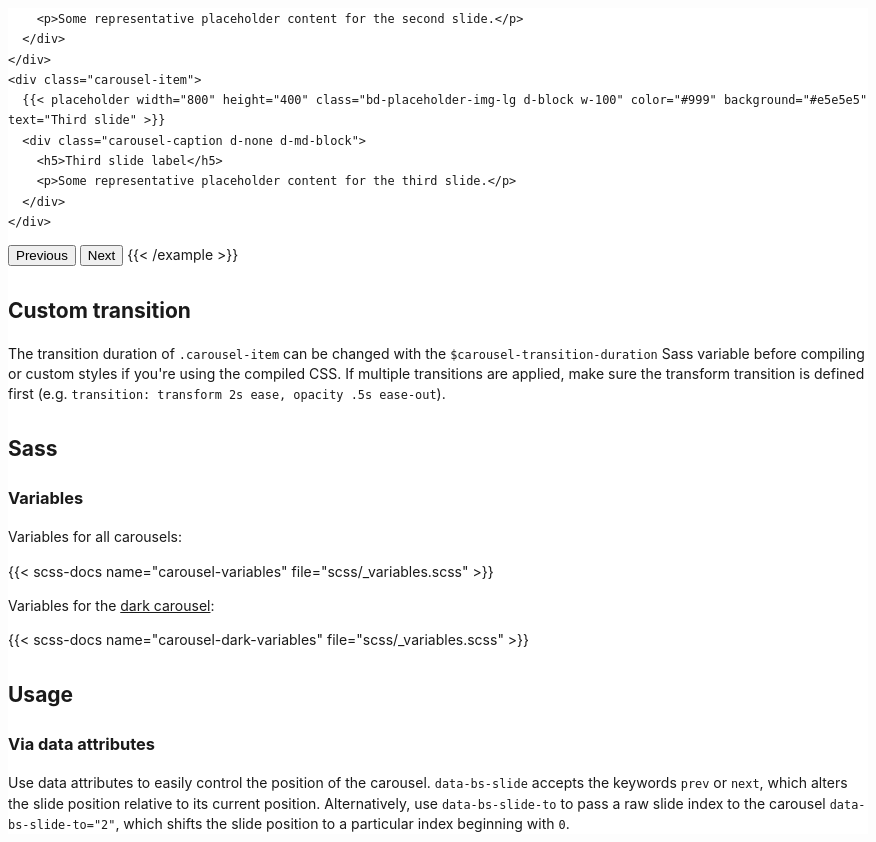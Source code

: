         <p>Some representative placeholder content for the second slide.</p>
      </div>
    </div>
    <div class="carousel-item">
      {{< placeholder width="800" height="400" class="bd-placeholder-img-lg d-block w-100" color="#999" background="#e5e5e5" text="Third slide" >}}
      <div class="carousel-caption d-none d-md-block">
        <h5>Third slide label</h5>
        <p>Some representative placeholder content for the third slide.</p>
      </div>
    </div>
  </div>
  <button class="carousel-control-prev" type="button" data-bs-target="#carouselExampleDark" data-bs-slide="prev">
    <span class="carousel-control-prev-icon" aria-hidden="true"></span>
    <span class="visually-hidden">Previous</span>
  </button>
  <button class="carousel-control-next" type="button" data-bs-target="#carouselExampleDark" data-bs-slide="next">
    <span class="carousel-control-next-icon" aria-hidden="true"></span>
    <span class="visually-hidden">Next</span>
  </button>
</div>
{{< /example >}}

## Custom transition

The transition duration of `.carousel-item` can be changed with the `$carousel-transition-duration` Sass variable before compiling or custom styles if you're using the compiled CSS. If multiple transitions are applied, make sure the transform transition is defined first (e.g. `transition: transform 2s ease, opacity .5s ease-out`).

## Sass

### Variables

Variables for all carousels:

{{< scss-docs name="carousel-variables" file="scss/_variables.scss" >}}

Variables for the [dark carousel](#dark-variant):

{{< scss-docs name="carousel-dark-variables" file="scss/_variables.scss" >}}

## Usage

### Via data attributes

Use data attributes to easily control the position of the carousel. `data-bs-slide` accepts the keywords `prev` or `next`, which alters the slide position relative to its current position. Alternatively, use `data-bs-slide-to` to pass a raw slide index to the carousel `data-bs-slide-to="2"`, which shifts the slide position to a particular index beginning with `0`.
